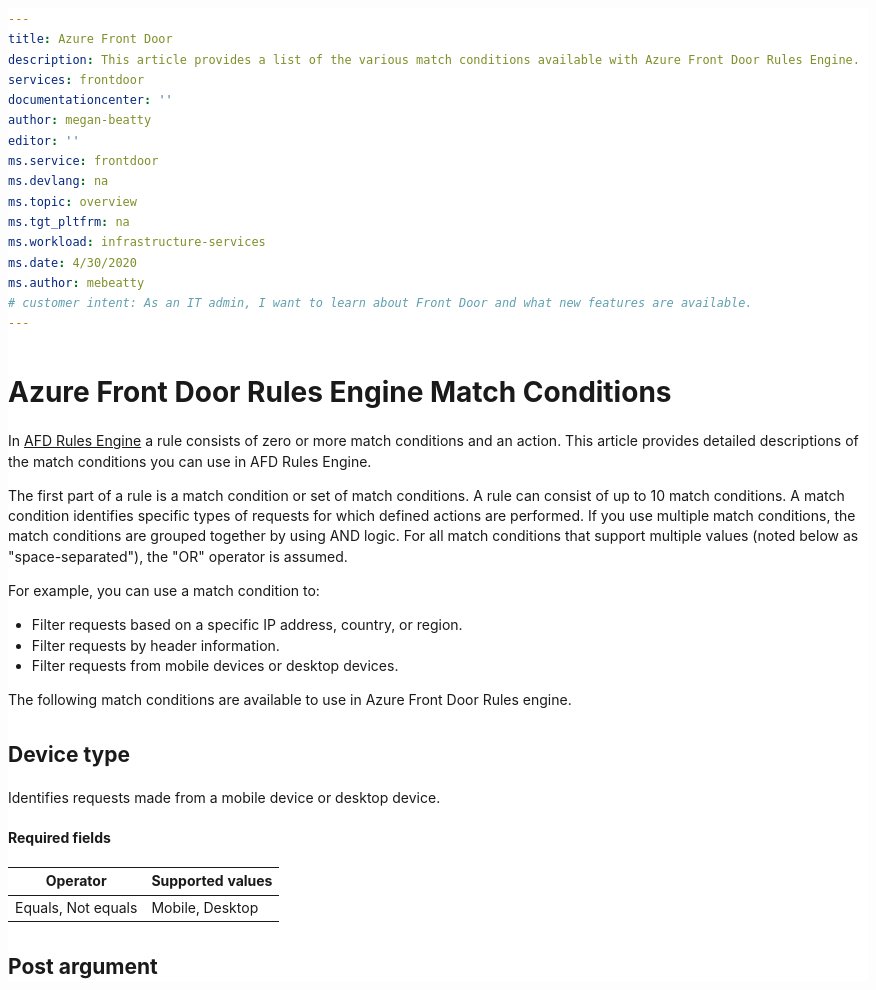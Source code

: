 ```yaml
---
title: Azure Front Door 
description: This article provides a list of the various match conditions available with Azure Front Door Rules Engine.
services: frontdoor
documentationcenter: ''
author: megan-beatty
editor: ''
ms.service: frontdoor
ms.devlang: na
ms.topic: overview
ms.tgt_pltfrm: na
ms.workload: infrastructure-services
ms.date: 4/30/2020
ms.author: mebeatty
# customer intent: As an IT admin, I want to learn about Front Door and what new features are available. 
---
```


# Azure Front Door Rules Engine Match Conditions

In [AFD Rules Engine](front-door-rules-engine.md) a rule consists of zero or more match conditions and an action. This article provides detailed descriptions of the match conditions you can use in AFD Rules Engine.

The first part of a rule is a match condition or set of match conditions. A rule can consist of up to 10 match conditions. A match condition identifies specific types of requests for which defined actions are performed. If you use multiple match conditions, the match conditions are grouped together by using AND logic. For all match conditions that support multiple values (noted below as "space-separated"), the "OR" operator is assumed.

For example, you can use a match condition to:

- Filter requests based on a specific IP address, country, or region.
- Filter requests by header information.
- Filter requests from mobile devices or desktop devices.

The following match conditions are available to use in Azure Front Door Rules engine.  

## Device type 

Identifies requests made from a mobile device or desktop device.  

#### Required fields

Operator | Supported values
---------|----------------
Equals, Not equals | Mobile, Desktop

## Post argument
